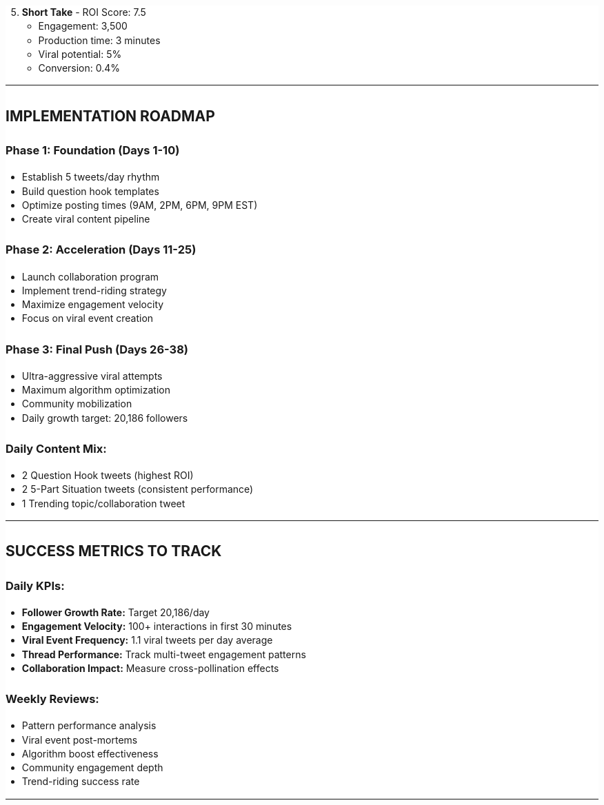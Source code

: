 5. **Short Take** - ROI Score: 7.5
   - Engagement: 3,500
   - Production time: 3 minutes
   - Viral potential: 5%
   - Conversion: 0.4%

---

## IMPLEMENTATION ROADMAP

### Phase 1: Foundation (Days 1-10)
- Establish 5 tweets/day rhythm
- Build question hook templates
- Optimize posting times (9AM, 2PM, 6PM, 9PM EST)
- Create viral content pipeline

### Phase 2: Acceleration (Days 11-25)
- Launch collaboration program
- Implement trend-riding strategy
- Maximize engagement velocity
- Focus on viral event creation

### Phase 3: Final Push (Days 26-38)
- Ultra-aggressive viral attempts
- Maximum algorithm optimization
- Community mobilization
- Daily growth target: 20,186 followers

### Daily Content Mix:
- 2 Question Hook tweets (highest ROI)
- 2 5-Part Situation tweets (consistent performance)
- 1 Trending topic/collaboration tweet

---

## SUCCESS METRICS TO TRACK

### Daily KPIs:
- **Follower Growth Rate:** Target 20,186/day
- **Engagement Velocity:** 100+ interactions in first 30 minutes
- **Viral Event Frequency:** 1.1 viral tweets per day average
- **Thread Performance:** Track multi-tweet engagement patterns
- **Collaboration Impact:** Measure cross-pollination effects

### Weekly Reviews:
- Pattern performance analysis
- Viral event post-mortems
- Algorithm boost effectiveness
- Community engagement depth
- Trend-riding success rate

---
